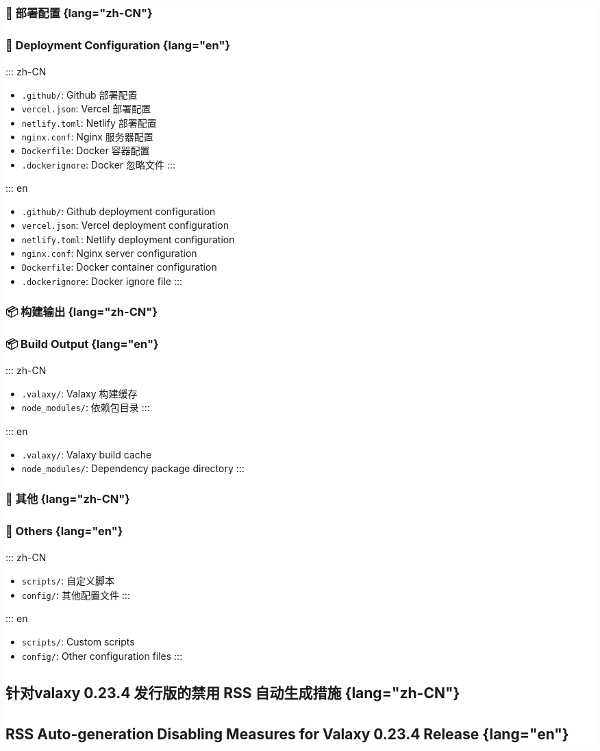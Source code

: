 ### 🚀 部署配置 {lang="zh-CN"}
### 🚀 Deployment Configuration {lang="en"}

::: zh-CN
* `.github/`: Github 部署配置
* `vercel.json`: Vercel 部署配置
* `netlify.toml`: Netlify 部署配置
* `nginx.conf`: Nginx 服务器配置
* `Dockerfile`: Docker 容器配置
* `.dockerignore`: Docker 忽略文件
:::

::: en
* `.github/`: Github deployment configuration
* `vercel.json`: Vercel deployment configuration
* `netlify.toml`: Netlify deployment configuration
* `nginx.conf`: Nginx server configuration
* `Dockerfile`: Docker container configuration
* `.dockerignore`: Docker ignore file
:::

### 📦 构建输出 {lang="zh-CN"}
### 📦 Build Output {lang="en"}

::: zh-CN
* `.valaxy/`: Valaxy 构建缓存
* `node_modules/`: 依赖包目录
:::

::: en
* `.valaxy/`: Valaxy build cache
* `node_modules/`: Dependency package directory
:::

### 📝 其他 {lang="zh-CN"}
### 📝 Others {lang="en"}

::: zh-CN
* `scripts/`: 自定义脚本
* `config/`: 其他配置文件
:::

::: en
* `scripts/`: Custom scripts
* `config/`: Other configuration files
:::

## 针对valaxy 0.23.4 发行版的禁用 RSS 自动生成措施 {lang="zh-CN"}
## RSS Auto-generation Disabling Measures for Valaxy 0.23.4 Release {lang="en"}
